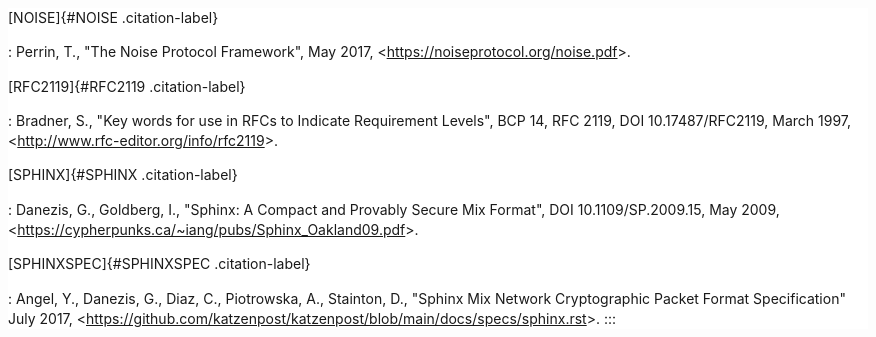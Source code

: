 [NOISE]{#NOISE .citation-label}

:   Perrin, T., \"The Noise Protocol Framework\", May 2017,
    \<<https://noiseprotocol.org/noise.pdf>\>.

[RFC2119]{#RFC2119 .citation-label}

:   Bradner, S., \"Key words for use in RFCs to Indicate Requirement
    Levels\", BCP 14, RFC 2119, DOI 10.17487/RFC2119, March 1997,
    \<<http://www.rfc-editor.org/info/rfc2119>\>.

[SPHINX]{#SPHINX .citation-label}

:   Danezis, G., Goldberg, I., \"Sphinx: A Compact and Provably Secure
    Mix Format\", DOI 10.1109/SP.2009.15, May 2009,
    \<<https://cypherpunks.ca/~iang/pubs/Sphinx_Oakland09.pdf>\>.

[SPHINXSPEC]{#SPHINXSPEC .citation-label}

:   Angel, Y., Danezis, G., Diaz, C., Piotrowska, A., Stainton, D.,
    \"Sphinx Mix Network Cryptographic Packet Format Specification\"
    July 2017,
    \<<https://github.com/katzenpost/katzenpost/blob/main/docs/specs/sphinx.rst>\>.
:::
